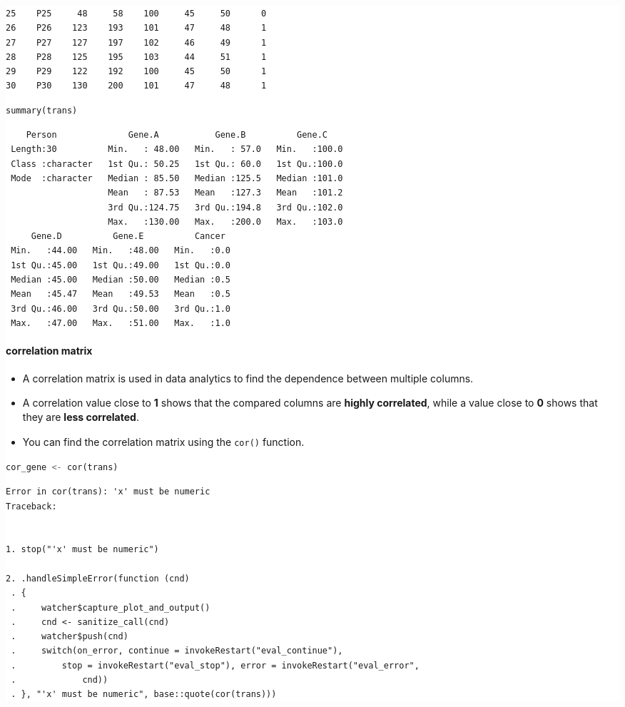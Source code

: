     25    P25     48     58    100     45     50      0
    26    P26    123    193    101     47     48      1
    27    P27    127    197    102     46     49      1
    28    P28    125    195    103     44     51      1
    29    P29    122    192    100     45     50      1
    30    P30    130    200    101     47     48      1



```python
summary(trans)
```


        Person              Gene.A           Gene.B          Gene.C     
     Length:30          Min.   : 48.00   Min.   : 57.0   Min.   :100.0  
     Class :character   1st Qu.: 50.25   1st Qu.: 60.0   1st Qu.:100.0  
     Mode  :character   Median : 85.50   Median :125.5   Median :101.0  
                        Mean   : 87.53   Mean   :127.3   Mean   :101.2  
                        3rd Qu.:124.75   3rd Qu.:194.8   3rd Qu.:102.0  
                        Max.   :130.00   Max.   :200.0   Max.   :103.0  
         Gene.D          Gene.E          Cancer   
     Min.   :44.00   Min.   :48.00   Min.   :0.0  
     1st Qu.:45.00   1st Qu.:49.00   1st Qu.:0.0  
     Median :45.00   Median :50.00   Median :0.5  
     Mean   :45.47   Mean   :49.53   Mean   :0.5  
     3rd Qu.:46.00   3rd Qu.:50.00   3rd Qu.:1.0  
     Max.   :47.00   Max.   :51.00   Max.   :1.0  


#### correlation matrix

- A correlation matrix is used in data analytics to find the dependence between multiple columns.

- A correlation value close to **1** shows that the compared columns are **highly correlated**, while a value close to **0** shows that they are **less correlated**.

- You can find the correlation matrix using the `cor()` function.



```python
cor_gene <- cor(trans)
```


    Error in cor(trans): 'x' must be numeric
    Traceback:


    1. stop("'x' must be numeric")

    2. .handleSimpleError(function (cnd) 
     . {
     .     watcher$capture_plot_and_output()
     .     cnd <- sanitize_call(cnd)
     .     watcher$push(cnd)
     .     switch(on_error, continue = invokeRestart("eval_continue"), 
     .         stop = invokeRestart("eval_stop"), error = invokeRestart("eval_error", 
     .             cnd))
     . }, "'x' must be numeric", base::quote(cor(trans)))
